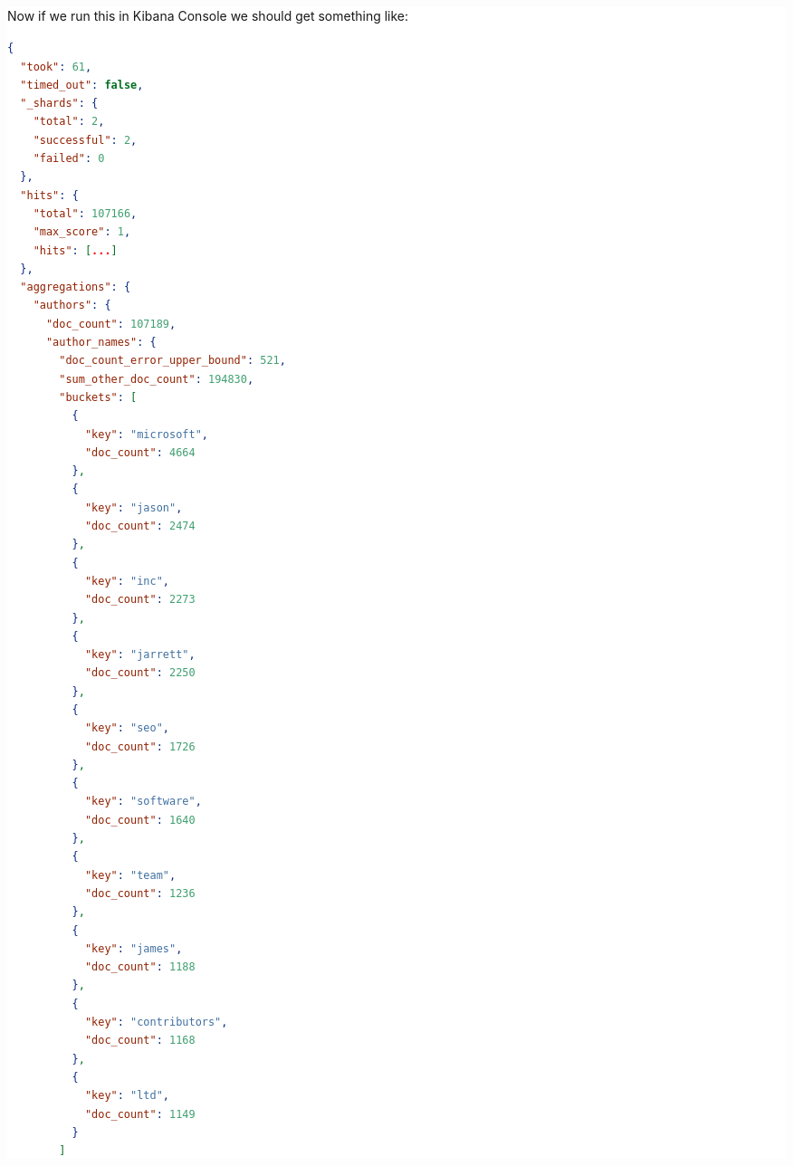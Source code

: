 Now if we run this in Kibana Console we should get something like:

```json
{
  "took": 61,
  "timed_out": false,
  "_shards": {
    "total": 2,
    "successful": 2,
    "failed": 0
  },
  "hits": {
    "total": 107166,
    "max_score": 1,
    "hits": [...]
  },
  "aggregations": {
    "authors": {
      "doc_count": 107189,
      "author_names": {
        "doc_count_error_upper_bound": 521,
        "sum_other_doc_count": 194830,
        "buckets": [
          {
            "key": "microsoft",
            "doc_count": 4664
          },
          {
            "key": "jason",
            "doc_count": 2474
          },
          {
            "key": "inc",
            "doc_count": 2273
          },
          {
            "key": "jarrett",
            "doc_count": 2250
          },
          {
            "key": "seo",
            "doc_count": 1726
          },
          {
            "key": "software",
            "doc_count": 1640
          },
          {
            "key": "team",
            "doc_count": 1236
          },
          {
            "key": "james",
            "doc_count": 1188
          },
          {
            "key": "contributors",
            "doc_count": 1168
          },
          {
            "key": "ltd",
            "doc_count": 1149
          }
        ]
```